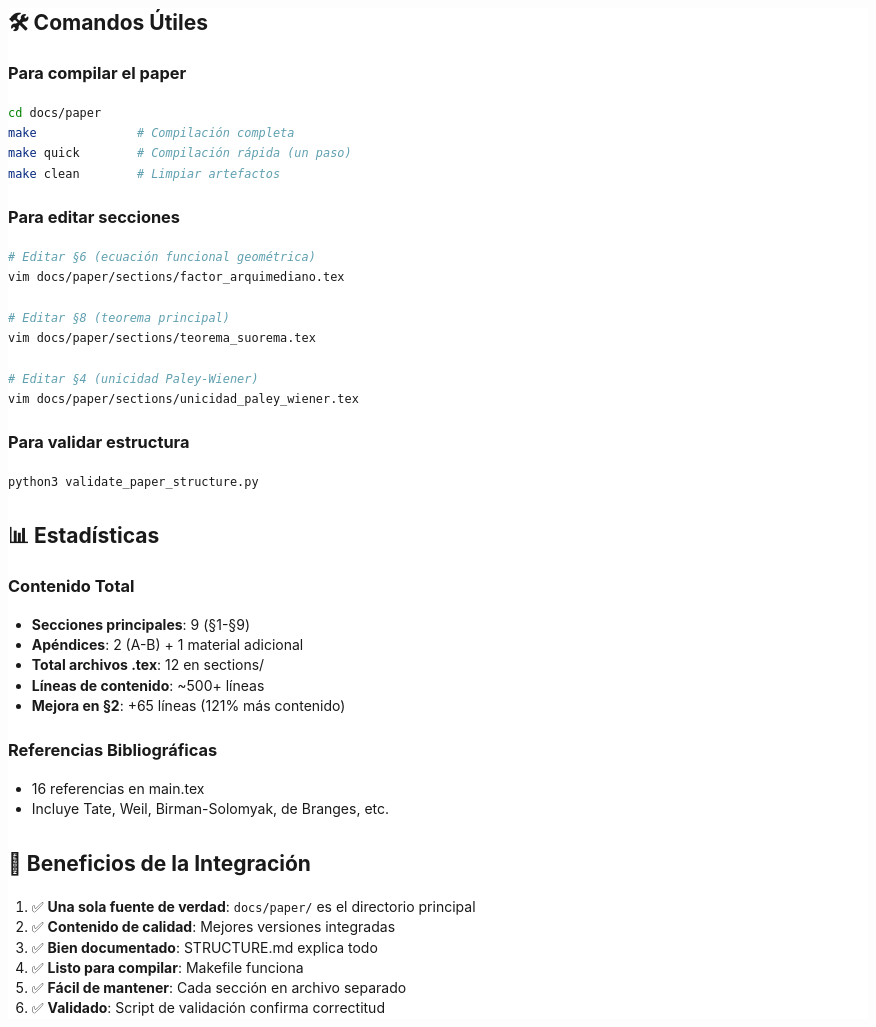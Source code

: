 ## 🛠️ Comandos Útiles

### Para compilar el paper
```bash
cd docs/paper
make              # Compilación completa
make quick        # Compilación rápida (un paso)
make clean        # Limpiar artefactos
```

### Para editar secciones
```bash
# Editar §6 (ecuación funcional geométrica)
vim docs/paper/sections/factor_arquimediano.tex

# Editar §8 (teorema principal)
vim docs/paper/sections/teorema_suorema.tex

# Editar §4 (unicidad Paley-Wiener)
vim docs/paper/sections/unicidad_paley_wiener.tex
```

### Para validar estructura
```bash
python3 validate_paper_structure.py
```

## 📊 Estadísticas

### Contenido Total
- **Secciones principales**: 9 (§1-§9)
- **Apéndices**: 2 (A-B) + 1 material adicional
- **Total archivos .tex**: 12 en sections/
- **Líneas de contenido**: ~500+ líneas
- **Mejora en §2**: +65 líneas (121% más contenido)

### Referencias Bibliográficas
- 16 referencias en main.tex
- Incluye Tate, Weil, Birman-Solomyak, de Branges, etc.

## 🎯 Beneficios de la Integración

1. ✅ **Una sola fuente de verdad**: `docs/paper/` es el directorio principal
2. ✅ **Contenido de calidad**: Mejores versiones integradas
3. ✅ **Bien documentado**: STRUCTURE.md explica todo
4. ✅ **Listo para compilar**: Makefile funciona
5. ✅ **Fácil de mantener**: Cada sección en archivo separado
6. ✅ **Validado**: Script de validación confirma correctitud
